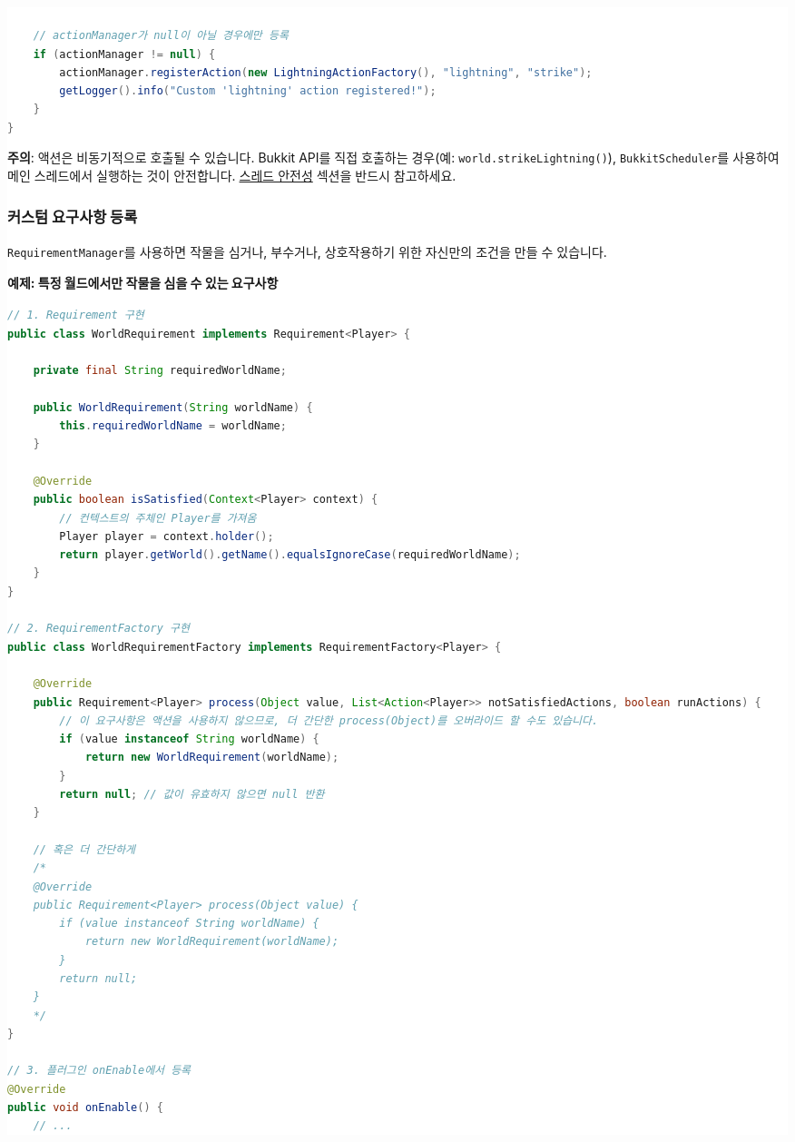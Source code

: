 ```java
    
    // actionManager가 null이 아닐 경우에만 등록
    if (actionManager != null) {
        actionManager.registerAction(new LightningActionFactory(), "lightning", "strike");
        getLogger().info("Custom 'lightning' action registered!");
    }
}
```
**주의**: 액션은 비동기적으로 호출될 수 있습니다. Bukkit API를 직접 호출하는 경우(예: `world.strikeLightning()`), `BukkitScheduler`를 사용하여 메인 스레드에서 실행하는 것이 안전합니다. [스레드 안전성](#스레드-안전성-thread-safety) 섹션을 반드시 참고하세요.

### 커스텀 요구사항 등록

`RequirementManager`를 사용하면 작물을 심거나, 부수거나, 상호작용하기 위한 자신만의 조건을 만들 수 있습니다.

**예제: 특정 월드에서만 작물을 심을 수 있는 요구사항**

```java
// 1. Requirement 구현
public class WorldRequirement implements Requirement<Player> {

    private final String requiredWorldName;

    public WorldRequirement(String worldName) {
        this.requiredWorldName = worldName;
    }

    @Override
    public boolean isSatisfied(Context<Player> context) {
        // 컨텍스트의 주체인 Player를 가져옴
        Player player = context.holder();
        return player.getWorld().getName().equalsIgnoreCase(requiredWorldName);
    }
}

// 2. RequirementFactory 구현
public class WorldRequirementFactory implements RequirementFactory<Player> {

    @Override
    public Requirement<Player> process(Object value, List<Action<Player>> notSatisfiedActions, boolean runActions) {
        // 이 요구사항은 액션을 사용하지 않으므로, 더 간단한 process(Object)를 오버라이드 할 수도 있습니다.
        if (value instanceof String worldName) {
            return new WorldRequirement(worldName);
        }
        return null; // 값이 유효하지 않으면 null 반환
    }

    // 혹은 더 간단하게
    /*
    @Override
    public Requirement<Player> process(Object value) {
        if (value instanceof String worldName) {
            return new WorldRequirement(worldName);
        }
        return null;
    }
    */
}

// 3. 플러그인 onEnable에서 등록
@Override
public void onEnable() {
    // ...
```